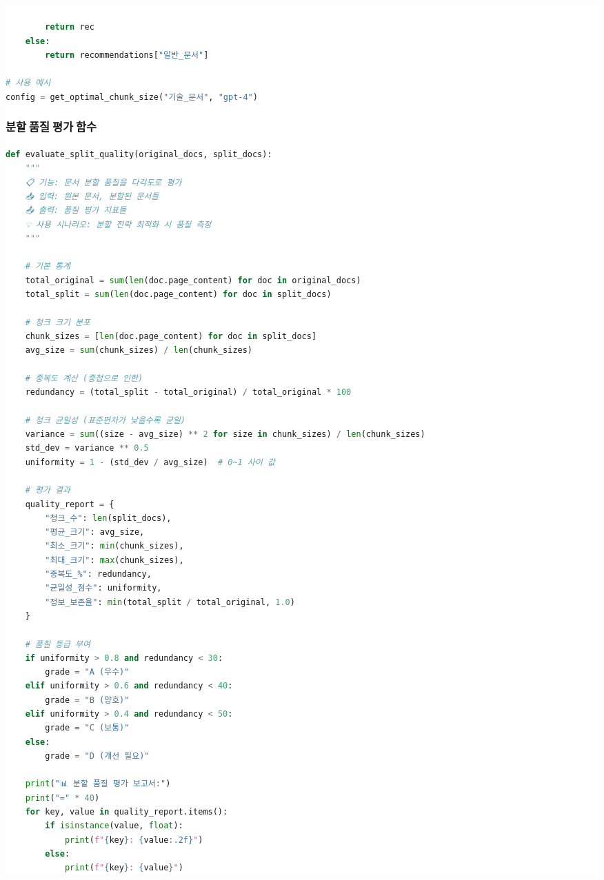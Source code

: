 ```python
        
        return rec
    else:
        return recommendations["일반_문서"]

# 사용 예시
config = get_optimal_chunk_size("기술_문서", "gpt-4")
```

### 분할 품질 평가 함수
```python
def evaluate_split_quality(original_docs, split_docs):
    """
    📋 기능: 문서 분할 품질을 다각도로 평가
    📥 입력: 원본 문서, 분할된 문서들
    📤 출력: 품질 평가 지표들
    💡 사용 시나리오: 분할 전략 최적화 시 품질 측정
    """
    
    # 기본 통계
    total_original = sum(len(doc.page_content) for doc in original_docs)
    total_split = sum(len(doc.page_content) for doc in split_docs)
    
    # 청크 크기 분포
    chunk_sizes = [len(doc.page_content) for doc in split_docs]
    avg_size = sum(chunk_sizes) / len(chunk_sizes)
    
    # 중복도 계산 (중첩으로 인한)
    redundancy = (total_split - total_original) / total_original * 100
    
    # 청크 균일성 (표준편차가 낮을수록 균일)
    variance = sum((size - avg_size) ** 2 for size in chunk_sizes) / len(chunk_sizes)
    std_dev = variance ** 0.5
    uniformity = 1 - (std_dev / avg_size)  # 0~1 사이 값
    
    # 평가 결과
    quality_report = {
        "청크_수": len(split_docs),
        "평균_크기": avg_size,
        "최소_크기": min(chunk_sizes),
        "최대_크기": max(chunk_sizes),
        "중복도_%": redundancy,
        "균일성_점수": uniformity,
        "정보_보존율": min(total_split / total_original, 1.0)
    }
    
    # 품질 등급 부여
    if uniformity > 0.8 and redundancy < 30:
        grade = "A (우수)"
    elif uniformity > 0.6 and redundancy < 40:
        grade = "B (양호)"
    elif uniformity > 0.4 and redundancy < 50:
        grade = "C (보통)"
    else:
        grade = "D (개선 필요)"
    
    print("📊 분할 품질 평가 보고서:")
    print("=" * 40)
    for key, value in quality_report.items():
        if isinstance(value, float):
            print(f"{key}: {value:.2f}")
        else:
            print(f"{key}: {value}")
```